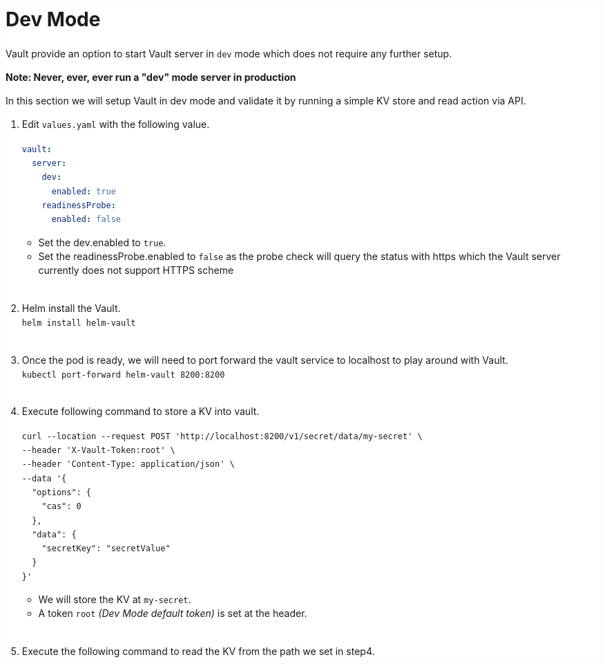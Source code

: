 # Dev Mode
Vault provide an option to start Vault server in `dev` mode which does not require any further setup.  <br/>

**Note: Never, ever, ever run a "dev" mode server in production**
 
 In this section we will setup Vault in dev mode and validate it by running a simple KV store and read action via API.
 
 1. Edit `values.yaml` with the following value.
     ```yaml
     vault:
       server:
         dev:
           enabled: true
         readinessProbe:
           enabled: false
     ```
    - Set the dev.enabled to `true`.
    - Set the readinessProbe.enabled to `false` as the probe check will query the status with https which the Vault
     server currently does not support HTTPS scheme
  <br/><br/> 
     
 2. Helm install the Vault.<br/> `helm install helm-vault`
 <br/><br/> 
 
 3. Once the pod is ready, we will need to port forward the vault service to localhost to play around with Vault.<br/> 
    `kubectl port-forward helm-vault 8200:8200`
 <br/><br/> 
 
 4. Execute following command to store a KV into vault.
    
    ```shell
    curl --location --request POST 'http://localhost:8200/v1/secret/data/my-secret' \
    --header 'X-Vault-Token:root' \
    --header 'Content-Type: application/json' \
    --data '{
      "options": {
        "cas": 0
      },
      "data": {
        "secretKey": "secretValue"
      }
    }'
    ```
    - We will store the KV at `my-secret`.
    - A token `root` *(Dev Mode default token)* is set at the header. 
 <br/><br/>    
    
 5. Execute the following command to read the KV from the path we set in step4.
    
